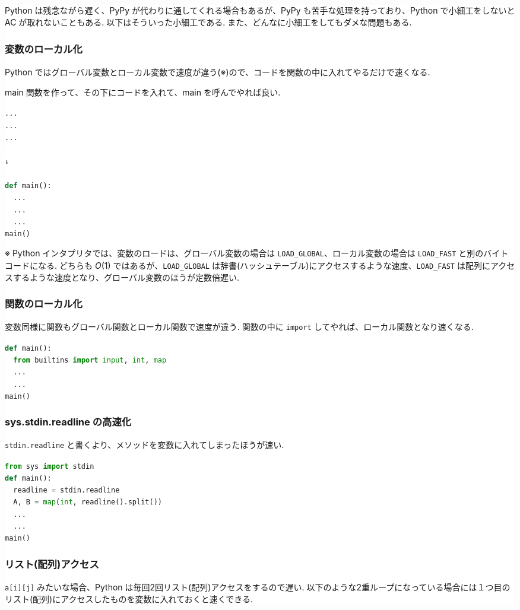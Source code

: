 Python は残念ながら遅く、PyPy が代わりに通してくれる場合もあるが、PyPy も苦手な処理を持っており、Python で小細工をしないと AC が取れないこともある. 以下はそういった小細工である. また、どんなに小細工をしてもダメな問題もある.

### 変数のローカル化

Python ではグローバル変数とローカル変数で速度が違う(※)ので、コードを関数の中に入れてやるだけで速くなる.

main 関数を作って、その下にコードを入れて、main を呼んでやれば良い.

```python
...
...
...

↓

def main():
  ...
  ...
  ...
main()
```

※ Python インタプリタでは、変数のロードは、グローバル変数の場合は `LOAD_GLOBAL`、ローカル変数の場合は `LOAD_FAST` と別のバイトコードになる. どちらも *O*(1) ではあるが、`LOAD_GLOBAL` は辞書(ハッシュテーブル)にアクセスするような速度、`LOAD_FAST` は配列にアクセスするような速度となり、グローバル変数のほうが定数倍遅い.

### 関数のローカル化

変数同様に関数もグローバル関数とローカル関数で速度が違う. 関数の中に `import` してやれば、ローカル関数となり速くなる.

```python
def main():
  from builtins import input, int, map
  ...
  ...
main()
```

### sys.stdin.readline の高速化

`stdin.readline` と書くより、メソッドを変数に入れてしまったほうが速い.

```python
from sys import stdin
def main():
  readline = stdin.readline
  A, B = map(int, readline().split())
  ...
  ...
main()
```

### リスト(配列)アクセス

`a[i][j]` みたいな場合、Python は毎回2回リスト(配列)アクセスをするので遅い. 以下のような2重ループになっている場合には１つ目のリスト(配列)にアクセスしたものを変数に入れておくと速くできる.
